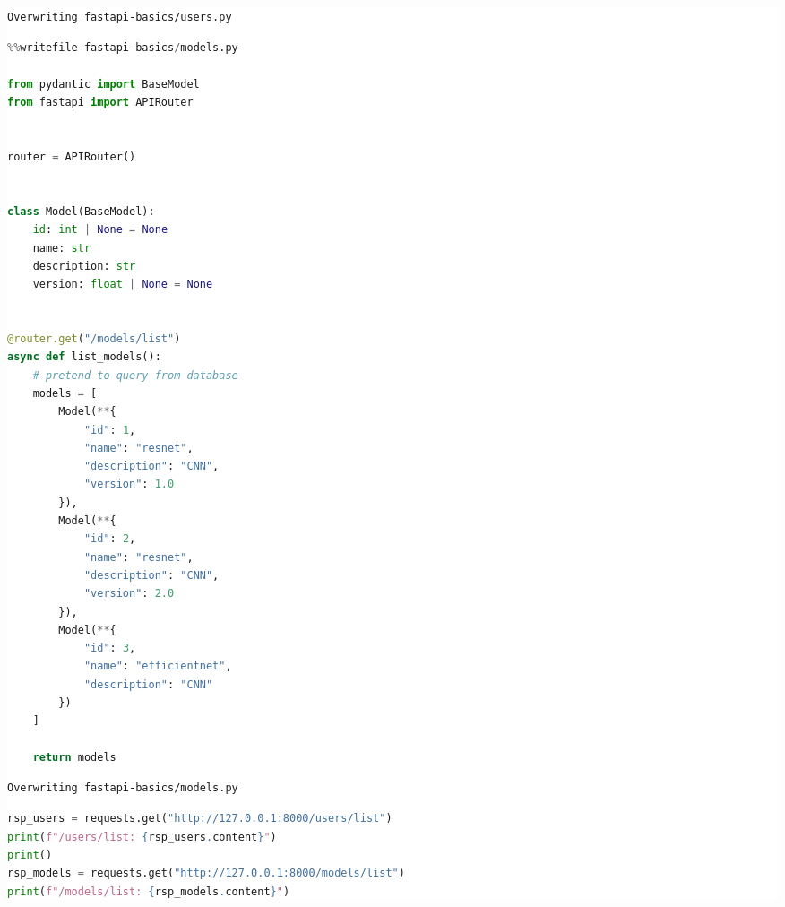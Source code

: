     Overwriting fastapi-basics/users.py



```python
%%writefile fastapi-basics/models.py

from pydantic import BaseModel
from fastapi import APIRouter


router = APIRouter()


class Model(BaseModel):
    id: int | None = None
    name: str
    description: str
    version: float | None = None


@router.get("/models/list")
async def list_models():
    # pretend to query from database
    models = [
        Model(**{
            "id": 1,
            "name": "resnet",
            "description": "CNN",
            "version": 1.0
        }),
        Model(**{
            "id": 2,
            "name": "resnet",
            "description": "CNN",
            "version": 2.0
        }),
        Model(**{
            "id": 3,
            "name": "efficientnet",
            "description": "CNN"
        })
    ]

    return models
```

    Overwriting fastapi-basics/models.py



```python
rsp_users = requests.get("http://127.0.0.1:8000/users/list")
print(f"/users/list: {rsp_users.content}")
print()
rsp_models = requests.get("http://127.0.0.1:8000/models/list")
print(f"/models/list: {rsp_models.content}")
```
